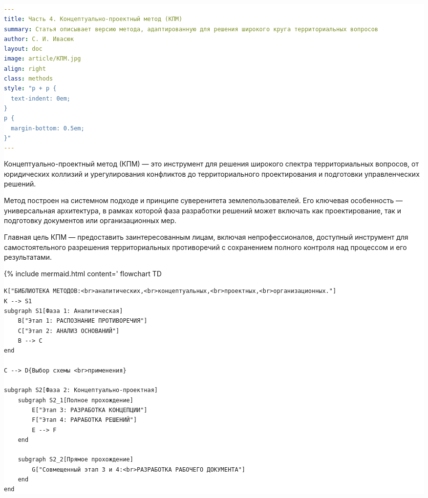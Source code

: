 ```yaml
---
title: Часть 4. Концептуально-проектный метод (КПМ)
summary: Статья описывает версию метода, адаптированную для решения широкого круга территориальных вопросов
author: С. И. Ивасюк  
layout: doc
image: article/КПМ.jpg
align: right
class: methods
style: "p + p {
  text-indent: 0em;
}
p {
  margin-bottom: 0.5em;
}"              
---
```


Концептуально-проектный метод (КПМ) — это инструмент для решения широкого спектра территориальных вопросов, от юридических коллизий и урегулирования конфликтов до территориального проектирования и подготовки управленческих решений.

Метод построен на системном подходе и принципе суверенитета землепользователей. Его ключевая особенность — универсальная архитектура, в рамках которой фаза разработки решений может включать как проектирование, так и подготовку документов или организационных мер.

Главная цель КПМ — предоставить заинтересованным лицам, включая непрофессионалов, доступный инструмент для самостоятельного разрешения территориальных противоречий с сохранением полного контроля над процессом и его результатами.

{% include mermaid.html content='
flowchart TD


	K["БИБЛИОТЕКА МЕТОДОВ:<br>аналитических,<br>концептуальных,<br>проектных,<br>организационных."]
	K --> S1
	subgraph S1[Фаза 1: Аналитическая]
	    B["Этап 1: РАСПОЗНАНИЕ ПРОТИВОРЕЧИЯ"]
	    C["Этап 2: АНАЛИЗ ОСНОВАНИЙ"]
	    B --> C
	end
	  
	C --> D{Выбор схемы <br>применения}
	
	subgraph S2[Фаза 2: Концептуально-проектная]
	    subgraph S2_1[Полное прохождение]
	        E["Этап 3: РАЗРАБОТКА КОНЦЕПЦИИ"]
	        F["Этап 4: РАРАБОТКА РЕШЕНИЙ"]
	        E --> F
	    end
	
	    subgraph S2_2[Прямое прохождение]
	        G["Совмещенный этап 3 и 4:<br>РАЗРАБОТКА РАБОЧЕГО ДОКУМЕНТА"]
	    end
	end
	